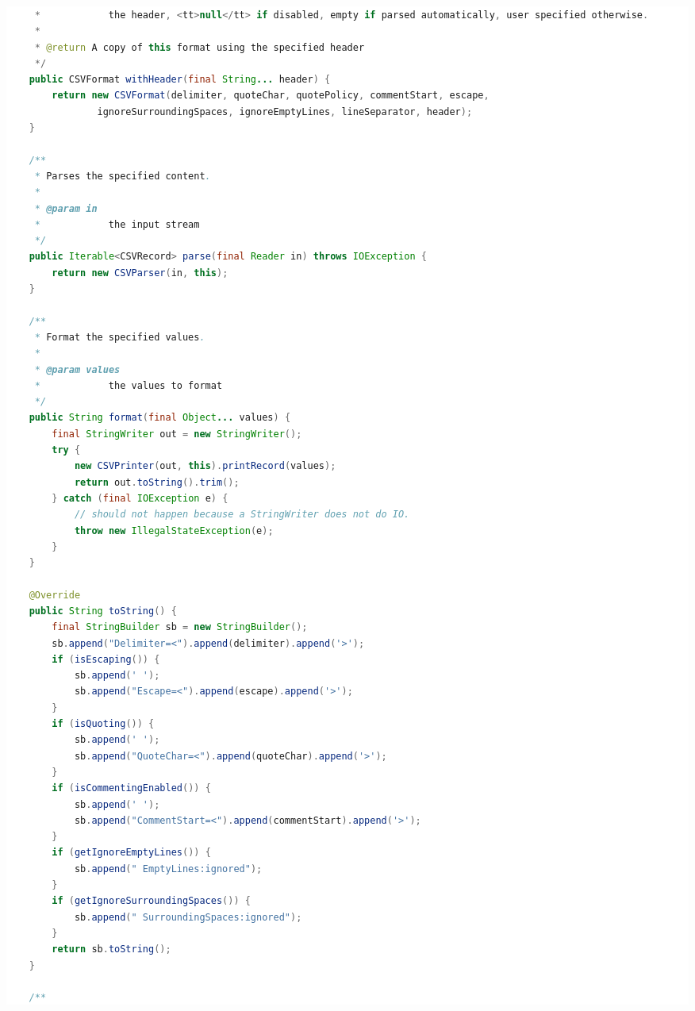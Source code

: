 ```java
     *            the header, <tt>null</tt> if disabled, empty if parsed automatically, user specified otherwise.
     *
     * @return A copy of this format using the specified header
     */
    public CSVFormat withHeader(final String... header) {
        return new CSVFormat(delimiter, quoteChar, quotePolicy, commentStart, escape,
                ignoreSurroundingSpaces, ignoreEmptyLines, lineSeparator, header);
    }

    /**
     * Parses the specified content.
     *
     * @param in
     *            the input stream
     */
    public Iterable<CSVRecord> parse(final Reader in) throws IOException {
        return new CSVParser(in, this);
    }

    /**
     * Format the specified values.
     *
     * @param values
     *            the values to format
     */
    public String format(final Object... values) {
        final StringWriter out = new StringWriter();
        try {
            new CSVPrinter(out, this).printRecord(values);
            return out.toString().trim();
        } catch (final IOException e) {
            // should not happen because a StringWriter does not do IO.
            throw new IllegalStateException(e);
        }
    }

    @Override
    public String toString() {
        final StringBuilder sb = new StringBuilder();
        sb.append("Delimiter=<").append(delimiter).append('>');
        if (isEscaping()) {
            sb.append(' ');
            sb.append("Escape=<").append(escape).append('>');
        }
        if (isQuoting()) {
            sb.append(' ');
            sb.append("QuoteChar=<").append(quoteChar).append('>');
        }
        if (isCommentingEnabled()) {
            sb.append(' ');
            sb.append("CommentStart=<").append(commentStart).append('>');
        }
        if (getIgnoreEmptyLines()) {
            sb.append(" EmptyLines:ignored");
        }
        if (getIgnoreSurroundingSpaces()) {
            sb.append(" SurroundingSpaces:ignored");
        }
        return sb.toString();
    }

    /**
```